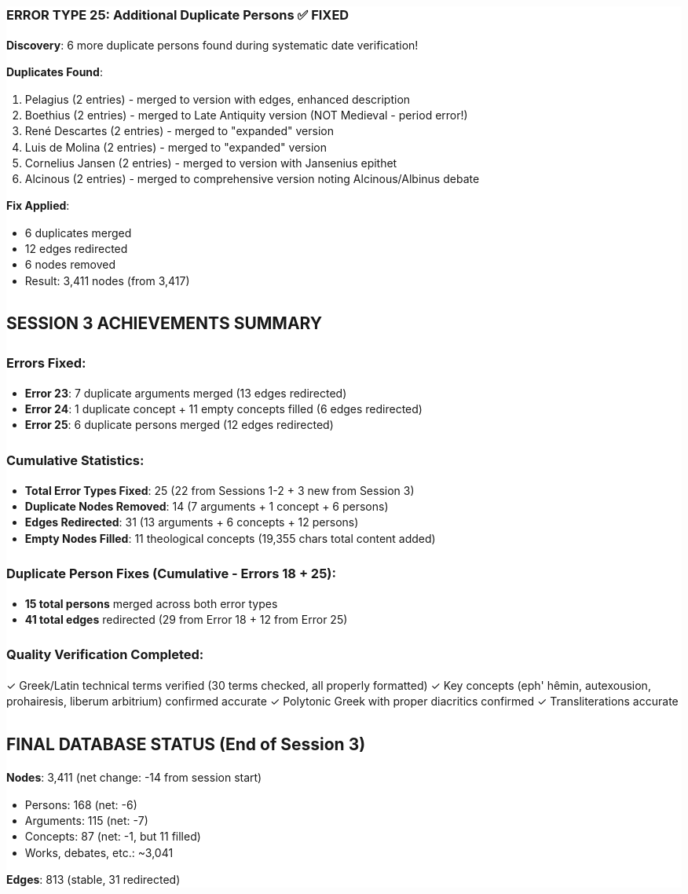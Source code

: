 ### ERROR TYPE 25: Additional Duplicate Persons ✅ FIXED
**Discovery**: 6 more duplicate persons found during systematic date verification!

**Duplicates Found**:
1. Pelagius (2 entries) - merged to version with edges, enhanced description
2. Boethius (2 entries) - merged to Late Antiquity version (NOT Medieval - period error!)
3. René Descartes (2 entries) - merged to "expanded" version
4. Luis de Molina (2 entries) - merged to "expanded" version
5. Cornelius Jansen (2 entries) - merged to version with Jansenius epithet
6. Alcinous (2 entries) - merged to comprehensive version noting Alcinous/Albinus debate

**Fix Applied**:
- 6 duplicates merged
- 12 edges redirected
- 6 nodes removed
- Result: 3,411 nodes (from 3,417)

## SESSION 3 ACHIEVEMENTS SUMMARY

### Errors Fixed:
- **Error 23**: 7 duplicate arguments merged (13 edges redirected)
- **Error 24**: 1 duplicate concept + 11 empty concepts filled (6 edges redirected)
- **Error 25**: 6 duplicate persons merged (12 edges redirected)

### Cumulative Statistics:
- **Total Error Types Fixed**: 25 (22 from Sessions 1-2 + 3 new from Session 3)
- **Duplicate Nodes Removed**: 14 (7 arguments + 1 concept + 6 persons)
- **Edges Redirected**: 31 (13 arguments + 6 concepts + 12 persons)
- **Empty Nodes Filled**: 11 theological concepts (19,355 chars total content added)

### Duplicate Person Fixes (Cumulative - Errors 18 + 25):
- **15 total persons** merged across both error types
- **41 total edges** redirected (29 from Error 18 + 12 from Error 25)

### Quality Verification Completed:
✓ Greek/Latin technical terms verified (30 terms checked, all properly formatted)
✓ Key concepts (eph' hêmin, autexousion, prohairesis, liberum arbitrium) confirmed accurate
✓ Polytonic Greek with proper diacritics confirmed
✓ Transliterations accurate

## FINAL DATABASE STATUS (End of Session 3)

**Nodes**: 3,411 (net change: -14 from session start)
- Persons: 168 (net: -6)
- Arguments: 115 (net: -7)
- Concepts: 87 (net: -1, but 11 filled)
- Works, debates, etc.: ~3,041

**Edges**: 813 (stable, 31 redirected)
